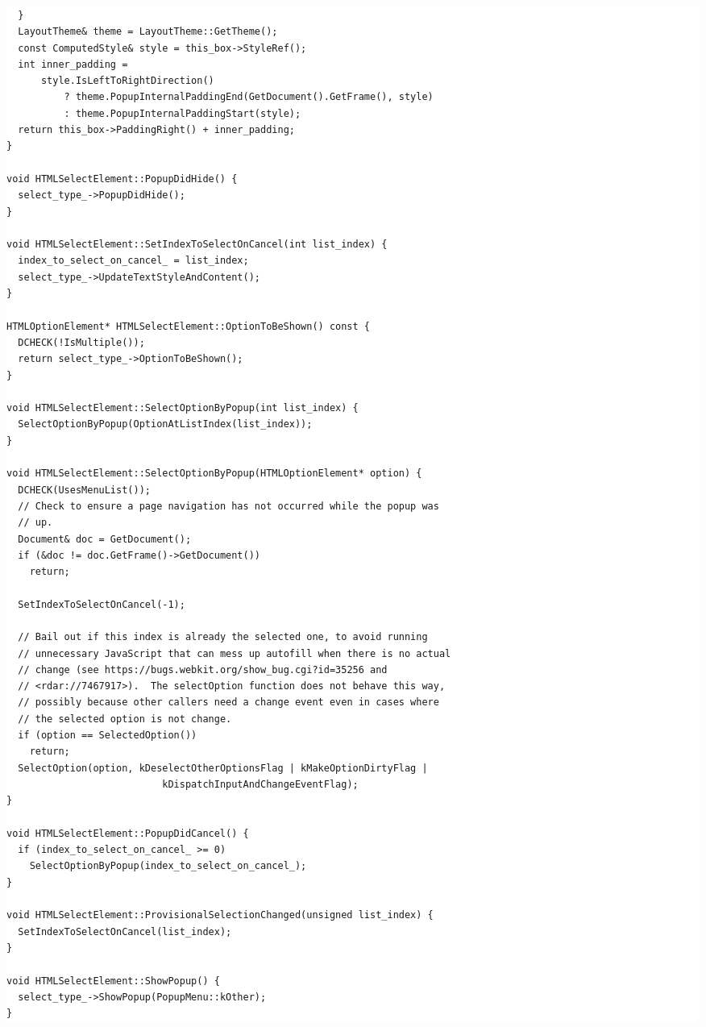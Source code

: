 ```
  }
  LayoutTheme& theme = LayoutTheme::GetTheme();
  const ComputedStyle& style = this_box->StyleRef();
  int inner_padding =
      style.IsLeftToRightDirection()
          ? theme.PopupInternalPaddingEnd(GetDocument().GetFrame(), style)
          : theme.PopupInternalPaddingStart(style);
  return this_box->PaddingRight() + inner_padding;
}

void HTMLSelectElement::PopupDidHide() {
  select_type_->PopupDidHide();
}

void HTMLSelectElement::SetIndexToSelectOnCancel(int list_index) {
  index_to_select_on_cancel_ = list_index;
  select_type_->UpdateTextStyleAndContent();
}

HTMLOptionElement* HTMLSelectElement::OptionToBeShown() const {
  DCHECK(!IsMultiple());
  return select_type_->OptionToBeShown();
}

void HTMLSelectElement::SelectOptionByPopup(int list_index) {
  SelectOptionByPopup(OptionAtListIndex(list_index));
}

void HTMLSelectElement::SelectOptionByPopup(HTMLOptionElement* option) {
  DCHECK(UsesMenuList());
  // Check to ensure a page navigation has not occurred while the popup was
  // up.
  Document& doc = GetDocument();
  if (&doc != doc.GetFrame()->GetDocument())
    return;

  SetIndexToSelectOnCancel(-1);

  // Bail out if this index is already the selected one, to avoid running
  // unnecessary JavaScript that can mess up autofill when there is no actual
  // change (see https://bugs.webkit.org/show_bug.cgi?id=35256 and
  // <rdar://7467917>).  The selectOption function does not behave this way,
  // possibly because other callers need a change event even in cases where
  // the selected option is not change.
  if (option == SelectedOption())
    return;
  SelectOption(option, kDeselectOtherOptionsFlag | kMakeOptionDirtyFlag |
                           kDispatchInputAndChangeEventFlag);
}

void HTMLSelectElement::PopupDidCancel() {
  if (index_to_select_on_cancel_ >= 0)
    SelectOptionByPopup(index_to_select_on_cancel_);
}

void HTMLSelectElement::ProvisionalSelectionChanged(unsigned list_index) {
  SetIndexToSelectOnCancel(list_index);
}

void HTMLSelectElement::ShowPopup() {
  select_type_->ShowPopup(PopupMenu::kOther);
}

```